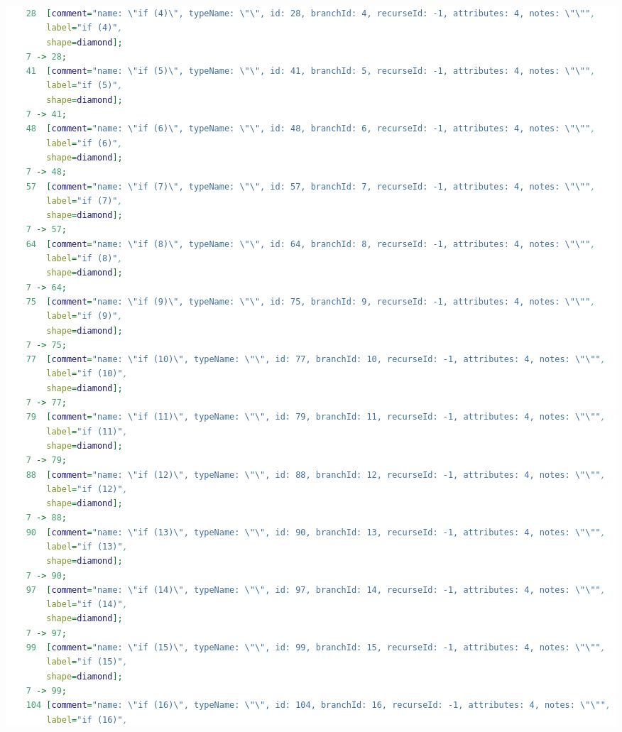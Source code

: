 ```dot
	28	[comment="name: \"if (4)\", typeName: \"\", id: 28, branchId: 4, recurseId: -1, attributes: 4, notes: \"\"",
		label="if (4)",
		shape=diamond];
	7 -> 28;
	41	[comment="name: \"if (5)\", typeName: \"\", id: 41, branchId: 5, recurseId: -1, attributes: 4, notes: \"\"",
		label="if (5)",
		shape=diamond];
	7 -> 41;
	48	[comment="name: \"if (6)\", typeName: \"\", id: 48, branchId: 6, recurseId: -1, attributes: 4, notes: \"\"",
		label="if (6)",
		shape=diamond];
	7 -> 48;
	57	[comment="name: \"if (7)\", typeName: \"\", id: 57, branchId: 7, recurseId: -1, attributes: 4, notes: \"\"",
		label="if (7)",
		shape=diamond];
	7 -> 57;
	64	[comment="name: \"if (8)\", typeName: \"\", id: 64, branchId: 8, recurseId: -1, attributes: 4, notes: \"\"",
		label="if (8)",
		shape=diamond];
	7 -> 64;
	75	[comment="name: \"if (9)\", typeName: \"\", id: 75, branchId: 9, recurseId: -1, attributes: 4, notes: \"\"",
		label="if (9)",
		shape=diamond];
	7 -> 75;
	77	[comment="name: \"if (10)\", typeName: \"\", id: 77, branchId: 10, recurseId: -1, attributes: 4, notes: \"\"",
		label="if (10)",
		shape=diamond];
	7 -> 77;
	79	[comment="name: \"if (11)\", typeName: \"\", id: 79, branchId: 11, recurseId: -1, attributes: 4, notes: \"\"",
		label="if (11)",
		shape=diamond];
	7 -> 79;
	88	[comment="name: \"if (12)\", typeName: \"\", id: 88, branchId: 12, recurseId: -1, attributes: 4, notes: \"\"",
		label="if (12)",
		shape=diamond];
	7 -> 88;
	90	[comment="name: \"if (13)\", typeName: \"\", id: 90, branchId: 13, recurseId: -1, attributes: 4, notes: \"\"",
		label="if (13)",
		shape=diamond];
	7 -> 90;
	97	[comment="name: \"if (14)\", typeName: \"\", id: 97, branchId: 14, recurseId: -1, attributes: 4, notes: \"\"",
		label="if (14)",
		shape=diamond];
	7 -> 97;
	99	[comment="name: \"if (15)\", typeName: \"\", id: 99, branchId: 15, recurseId: -1, attributes: 4, notes: \"\"",
		label="if (15)",
		shape=diamond];
	7 -> 99;
	104	[comment="name: \"if (16)\", typeName: \"\", id: 104, branchId: 16, recurseId: -1, attributes: 4, notes: \"\"",
		label="if (16)",
```